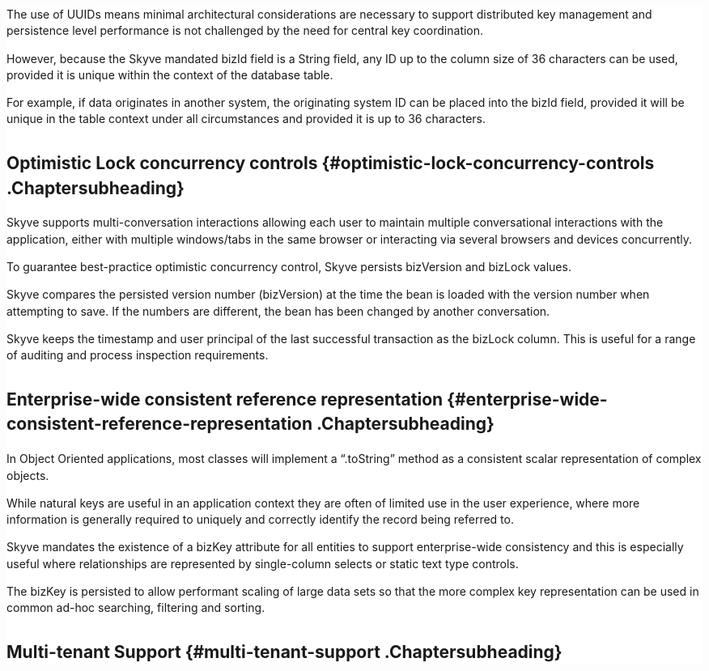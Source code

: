 The use of UUIDs means minimal architectural considerations are
necessary to support distributed key management and persistence level
performance is not challenged by the need for central key coordination.

However, because the Skyve mandated bizId field is a String field, any
ID up to the column size of 36 characters can be used, provided it is
unique within the context of the database table.

For example, if data originates in another system, the originating
system ID can be placed into the bizId field, provided it will be unique
in the table context under all circumstances and provided it is up to 36
characters.

Optimistic Lock concurrency controls {#optimistic-lock-concurrency-controls .Chaptersubheading}
------------------------------------

Skyve supports multi-conversation interactions allowing each user to
maintain multiple conversational interactions with the application,
either with multiple windows/tabs in the same browser or interacting via
several browsers and devices concurrently.

To guarantee best-practice optimistic concurrency control, Skyve
persists bizVersion and bizLock values.

Skyve compares the persisted version number (bizVersion) at the time the
bean is loaded with the version number when attempting to save. If the
numbers are different, the bean has been changed by another
conversation.

Skyve keeps the timestamp and user principal of the last successful
transaction as the bizLock column. This is useful for a range of
auditing and process inspection requirements.

Enterprise-wide consistent reference representation {#enterprise-wide-consistent-reference-representation .Chaptersubheading}
---------------------------------------------------

In Object Oriented applications, most classes will implement a
“.toString” method as a consistent scalar representation of complex
objects.

While natural keys are useful in an application context they are often
of limited use in the user experience, where more information is
generally required to uniquely and correctly identify the record being
referred to.

Skyve mandates the existence of a bizKey attribute for all entities to
support enterprise-wide consistency and this is especially useful where
relationships are represented by single-column selects or static text
type controls.

The bizKey is persisted to allow performant scaling of large data sets
so that the more complex key representation can be used in common ad-hoc
searching, filtering and sorting.

Multi-tenant Support {#multi-tenant-support .Chaptersubheading}
--------------------

